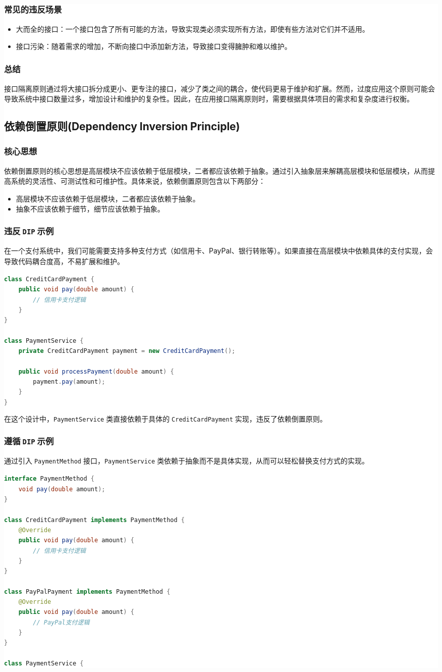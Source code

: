 ### 常见的违反场景

* 大而全的接口：一个接口包含了所有可能的方法，导致实现类必须实现所有方法，即使有些方法对它们并不适用。

* 接口污染：随着需求的增加，不断向接口中添加新方法，导致接口变得臃肿和难以维护。

### 总结

接口隔离原则通过将大接口拆分成更小、更专注的接口，减少了类之间的耦合，使代码更易于维护和扩展。然而，过度应用这个原则可能会导致系统中接口数量过多，增加设计和维护的复杂性。因此，在应用接口隔离原则时，需要根据具体项目的需求和复杂度进行权衡。


## 依赖倒置原则(Dependency Inversion Principle)

### 核心思想

依赖倒置原则的核心思想是高层模块不应该依赖于低层模块，二者都应该依赖于抽象。通过引入抽象层来解耦高层模块和低层模块，从而提高系统的灵活性、可测试性和可维护性。具体来说，依赖倒置原则包含以下两部分：

* 高层模块不应该依赖于低层模块，二者都应该依赖于抽象。
* 抽象不应该依赖于细节，细节应该依赖于抽象。

### 违反 `DIP` 示例

在一个支付系统中，我们可能需要支持多种支付方式（如信用卡、PayPal、银行转账等）。如果直接在高层模块中依赖具体的支付实现，会导致代码耦合度高，不易扩展和维护。

```Java
class CreditCardPayment {
    public void pay(double amount) {
        // 信用卡支付逻辑
    }
}

class PaymentService {
    private CreditCardPayment payment = new CreditCardPayment();

    public void processPayment(double amount) {
        payment.pay(amount);
    }
}
```

在这个设计中，`PaymentService` 类直接依赖于具体的 `CreditCardPayment` 实现，违反了依赖倒置原则。

### 遵循 `DIP` 示例

通过引入 `PaymentMethod` 接口，`PaymentService` 类依赖于抽象而不是具体实现，从而可以轻松替换支付方式的实现。

```Java
interface PaymentMethod {
    void pay(double amount);
}

class CreditCardPayment implements PaymentMethod {
    @Override
    public void pay(double amount) {
        // 信用卡支付逻辑
    }
}

class PayPalPayment implements PaymentMethod {
    @Override
    public void pay(double amount) {
        // PayPal支付逻辑
    }
}

class PaymentService {
```